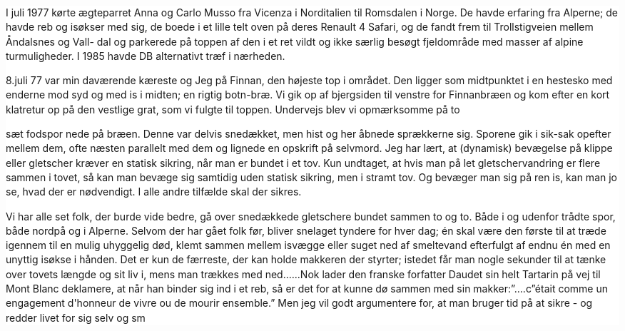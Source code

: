 I juli 1977 kørte ægteparret Anna og
Carlo Musso fra Vicenza i Norditalien til
Romsdalen i Norge. De havde erfaring fra
Alperne; de havde reb og isøkser med
sig, de boede i et lille telt oven på deres
Renault 4 Safari, og de fandt frem til
Trollstigveien mellem Åndalsnes og Vall-
dal og parkerede på toppen af den i et ret
vildt og ikke særlig besøgt fjeldområde
med masser af alpine turmuligheder. I
1985 havde DB alternativt træf i
nærheden.

8.juli 77 var min daværende kæreste og
Jeg på Finnan, den højeste top i området.
Den ligger som midtpunktet i en hestesko
med enderne mod syd og med is i midten;
en rigtig botn-bræ. Vi gik op af
bjergsiden til venstre for Finnanbræen og
kom efter en kort klatretur op på den
vestlige grat, som vi fulgte til toppen.
Undervejs blev vi opmærksomme på to

sæt fodspor nede på bræen. Denne var
delvis snedækket, men hist og her åbnede
sprækkerne sig. Sporene gik i sik-sak
opefter mellem dem, ofte næsten parallelt
med dem og lignede en opskrift på
selvmord. Jeg har lært, at (dynamisk)
bevægelse på klippe eller gletscher
kræver en statisk sikring, når man er
bundet i et tov. Kun undtaget, at hvis man
på let gletschervandring er flere sammen i
tovet, så kan man bevæge sig samtidig
uden statisk sikring, men i stramt tov. Og
bevæger man sig på ren is, kan man jo se,
hvad der er nødvendigt. I alle andre
tilfælde skal der sikres.

Vi har alle set folk, der burde vide bedre,
gå over snedækkede gletschere bundet
sammen to og to. Både i og udenfor
trådte spor, både nordpå og i Alperne.
Selvom der har gået folk før, bliver
snelaget tyndere for hver dag; én skal
være den første til at træde igennem til en
mulig uhyggelig død, klemt sammen
mellem isvægge eller suget ned af
smeltevand efterfulgt af endnu én med en
unyttig isøkse i hånden. Det er kun de
færreste, der kan holde makkeren der
styrter; istedet får man nogle sekunder til
at tænke over tovets længde og sit liv i,
mens man trækkes med ned.…..Nok lader
den franske forfatter Daudet sin helt
Tartarin på vej til Mont Blanc deklamere,
at når han binder sig ind i et reb, så er det
for at kunne dø sammen med sin
makker:”….c”était comme un engagement
d'honneur de vivre ou de mourir
ensemble.” Men jeg vil godt
argumentere for, at man bruger tid på at
sikre - og redder livet for sig selv og sm

